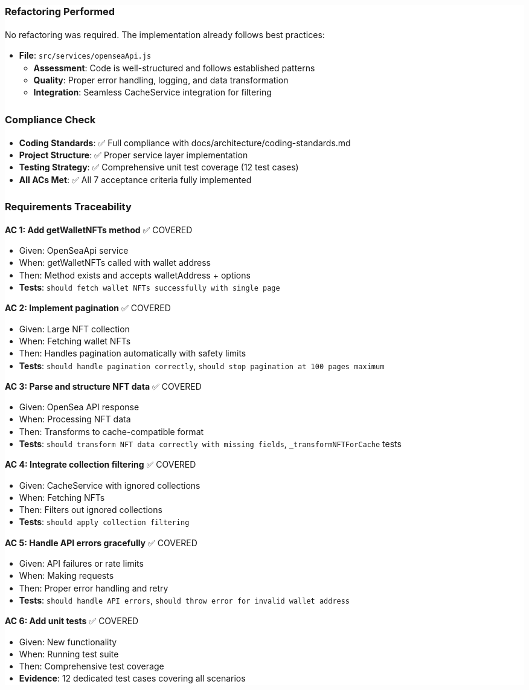 ### Refactoring Performed

No refactoring was required. The implementation already follows best practices:

- **File**: `src/services/openseaApi.js`
  - **Assessment**: Code is well-structured and follows established patterns
  - **Quality**: Proper error handling, logging, and data transformation
  - **Integration**: Seamless CacheService integration for filtering

### Compliance Check

- **Coding Standards**: ✅ Full compliance with docs/architecture/coding-standards.md
- **Project Structure**: ✅ Proper service layer implementation
- **Testing Strategy**: ✅ Comprehensive unit test coverage (12 test cases)
- **All ACs Met**: ✅ All 7 acceptance criteria fully implemented

### Requirements Traceability

**AC 1: Add getWalletNFTs method** ✅ COVERED
- Given: OpenSeaApi service
- When: getWalletNFTs called with wallet address
- Then: Method exists and accepts walletAddress + options
- **Tests**: `should fetch wallet NFTs successfully with single page`

**AC 2: Implement pagination** ✅ COVERED
- Given: Large NFT collection
- When: Fetching wallet NFTs
- Then: Handles pagination automatically with safety limits
- **Tests**: `should handle pagination correctly`, `should stop pagination at 100 pages maximum`

**AC 3: Parse and structure NFT data** ✅ COVERED
- Given: OpenSea API response
- When: Processing NFT data
- Then: Transforms to cache-compatible format
- **Tests**: `should transform NFT data correctly with missing fields`, `_transformNFTForCache` tests

**AC 4: Integrate collection filtering** ✅ COVERED
- Given: CacheService with ignored collections
- When: Fetching NFTs
- Then: Filters out ignored collections
- **Tests**: `should apply collection filtering`

**AC 5: Handle API errors gracefully** ✅ COVERED
- Given: API failures or rate limits
- When: Making requests
- Then: Proper error handling and retry
- **Tests**: `should handle API errors`, `should throw error for invalid wallet address`

**AC 6: Add unit tests** ✅ COVERED
- Given: New functionality
- When: Running test suite
- Then: Comprehensive test coverage
- **Evidence**: 12 dedicated test cases covering all scenarios
